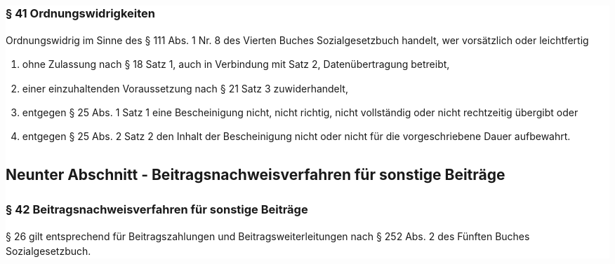 ### § 41 Ordnungswidrigkeiten

Ordnungswidrig im Sinne des § 111 Abs. 1 Nr. 8 des Vierten Buches
Sozialgesetzbuch handelt, wer vorsätzlich oder leichtfertig

1.  ohne Zulassung nach § 18 Satz 1, auch in Verbindung mit Satz 2,
    Datenübertragung betreibt,


2.  einer einzuhaltenden Voraussetzung nach § 21 Satz 3 zuwiderhandelt,


3.  entgegen § 25 Abs. 1 Satz 1 eine Bescheinigung nicht, nicht richtig,
    nicht vollständig oder nicht rechtzeitig übergibt oder


4.  entgegen § 25 Abs. 2 Satz 2 den Inhalt der Bescheinigung nicht oder
    nicht für die vorgeschriebene Dauer aufbewahrt.

## Neunter Abschnitt - Beitragsnachweisverfahren für sonstige Beiträge

### § 42 Beitragsnachweisverfahren für sonstige Beiträge

§ 26 gilt entsprechend für Beitragszahlungen und
Beitragsweiterleitungen nach § 252 Abs. 2 des Fünften Buches
Sozialgesetzbuch.

